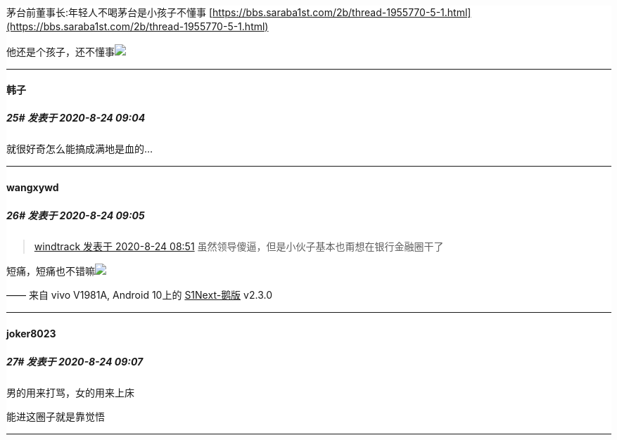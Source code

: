 
茅台前董事长:年轻人不喝茅台是小孩子不懂事 [https://bbs.saraba1st.com/2b/thread-1955770-5-1.html](https://bbs.saraba1st.com/2b/thread-1955770-5-1.html)

他还是个孩子，还不懂事<img src="https://static.saraba1st.com/image/smiley/face2017/057.png" referrerpolicy="no-referrer">







-----

####  韩子  
##### 25#       发表于 2020-8-24 09:04




就很好奇怎么能搞成满地是血的…







-----

####  wangxywd  
##### 26#       发表于 2020-8-24 09:05



<blockquote><a href="httphttps://bbs.saraba1st.com/2b/forum.php?mod=redirect&amp;goto=findpost&amp;pid=48531246&amp;ptid=1956237" target="_blank">windtrack 发表于 2020-8-24 08:51</a>
虽然领导傻逼，但是小伙子基本也甭想在银行金融圈干了</blockquote>
短痛，短痛也不错嘛<img src="https://static.saraba1st.com/image/smiley/face2017/032.png" referrerpolicy="no-referrer">

—— 来自 vivo V1981A, Android 10上的 [S1Next-鹅版](https://github.com/ykrank/S1-Next/releases) v2.3.0







-----

####  joker8023  
##### 27#       发表于 2020-8-24 09:07




男的用来打骂，女的用来上床

能进这圈子就是靠觉悟







-----
